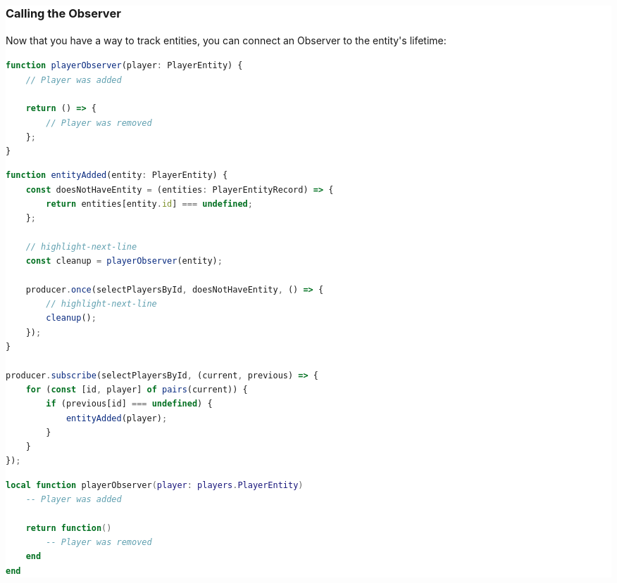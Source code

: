 </TabItem>
</Tabs>

### Calling the Observer

Now that you have a way to track entities, you can connect an Observer to the entity's lifetime:

<Tabs groupId="languages">
<TabItem value="TypeScript" default>

```ts title="Observer"
function playerObserver(player: PlayerEntity) {
	// Player was added

	return () => {
		// Player was removed
	};
}
```

```ts title="Observer handler"
function entityAdded(entity: PlayerEntity) {
	const doesNotHaveEntity = (entities: PlayerEntityRecord) => {
		return entities[entity.id] === undefined;
	};

	// highlight-next-line
	const cleanup = playerObserver(entity);

	producer.once(selectPlayersById, doesNotHaveEntity, () => {
		// highlight-next-line
		cleanup();
	});
}

producer.subscribe(selectPlayersById, (current, previous) => {
	for (const [id, player] of pairs(current)) {
		if (previous[id] === undefined) {
			entityAdded(player);
		}
	}
});
```

</TabItem>
<TabItem value="Luau">

```lua title="Observer"
local function playerObserver(player: players.PlayerEntity)
    -- Player was added

    return function()
        -- Player was removed
    end
end
```
